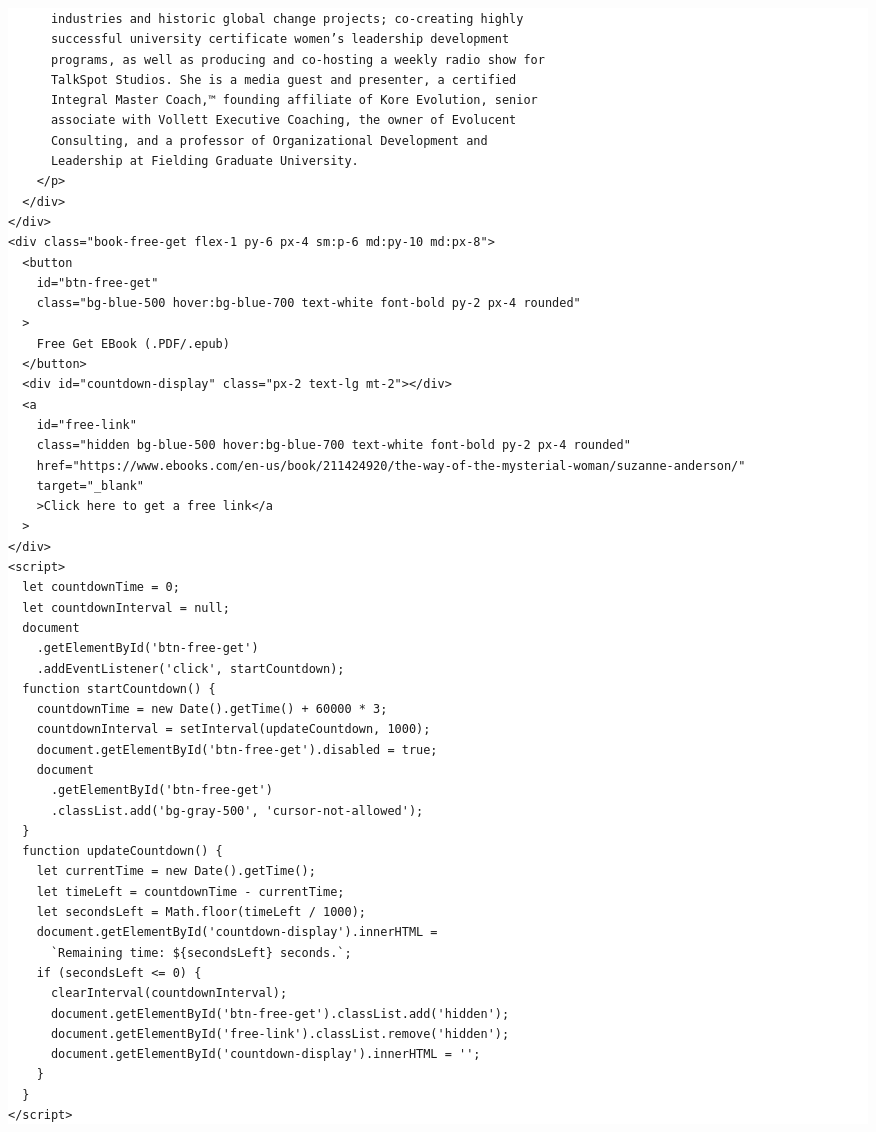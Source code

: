           industries and historic global change projects; co-creating highly
          successful university certificate women’s leadership development
          programs, as well as producing and co-hosting a weekly radio show for
          TalkSpot Studios. She is a media guest and presenter, a certified
          Integral Master Coach,™ founding affiliate of Kore Evolution, senior
          associate with Vollett Executive Coaching, the owner of Evolucent
          Consulting, and a professor of Organizational Development and
          Leadership at Fielding Graduate University.
        </p>
      </div>
    </div>
    <div class="book-free-get flex-1 py-6 px-4 sm:p-6 md:py-10 md:px-8">
      <button
        id="btn-free-get"
        class="bg-blue-500 hover:bg-blue-700 text-white font-bold py-2 px-4 rounded"
      >
        Free Get EBook (.PDF/.epub)
      </button>
      <div id="countdown-display" class="px-2 text-lg mt-2"></div>
      <a
        id="free-link"
        class="hidden bg-blue-500 hover:bg-blue-700 text-white font-bold py-2 px-4 rounded"
        href="https://www.ebooks.com/en-us/book/211424920/the-way-of-the-mysterial-woman/suzanne-anderson/"
        target="_blank"
        >Click here to get a free link</a
      >
    </div>
    <script>
      let countdownTime = 0;
      let countdownInterval = null;
      document
        .getElementById('btn-free-get')
        .addEventListener('click', startCountdown);
      function startCountdown() {
        countdownTime = new Date().getTime() + 60000 * 3;
        countdownInterval = setInterval(updateCountdown, 1000);
        document.getElementById('btn-free-get').disabled = true;
        document
          .getElementById('btn-free-get')
          .classList.add('bg-gray-500', 'cursor-not-allowed');
      }
      function updateCountdown() {
        let currentTime = new Date().getTime();
        let timeLeft = countdownTime - currentTime;
        let secondsLeft = Math.floor(timeLeft / 1000);
        document.getElementById('countdown-display').innerHTML =
          `Remaining time: ${secondsLeft} seconds.`;
        if (secondsLeft <= 0) {
          clearInterval(countdownInterval);
          document.getElementById('btn-free-get').classList.add('hidden');
          document.getElementById('free-link').classList.remove('hidden');
          document.getElementById('countdown-display').innerHTML = '';
        }
      }
    </script>
  </div>
</main>

